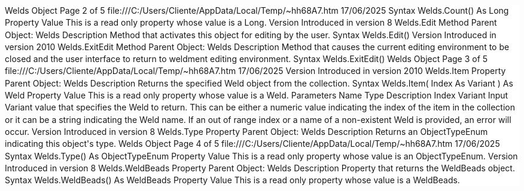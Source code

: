 Welds Object Page 2 of 5
file:///C:/Users/Cliente/AppData/Local/Temp/~hh68A7.htm 17/06/2025
Syntax
Welds.Count() As Long
Property Value
This is a read only property whose value is a Long.
Version
Introduced in version 8
Welds.Edit Method
Parent Object: Welds
Description
Method that activates this object for editing by the user.
Syntax
Welds.Edit()
Version
Introduced in version 2010
Welds.ExitEdit Method
Parent Object: Welds
Description
Method that causes the current editing environment to be closed and the user interface to return to
weldment editing environment.
Syntax
Welds.ExitEdit()
Welds Object Page 3 of 5
file:///C:/Users/Cliente/AppData/Local/Temp/~hh68A7.htm 17/06/2025
Version
Introduced in version 2010
Welds.Item Property
Parent Object: Welds
Description
Returns the specified Weld object from the collection.
Syntax
Welds.Item( Index As Variant ) As Weld
Property Value
This is a read only property whose value is a Weld.
Parameters
Name Type Description
Index Variant
Input Variant value that specifies the Weld to return. This can be either a numeric
value indicating the index of the item in the collection or it can be a string
indicating the Weld name. If an out of range index or a name of a non-existent
Weld is provided, an error will occur.
Version
Introduced in version 8
Welds.Type Property
Parent Object: Welds
Description
Returns an ObjectTypeEnum indicating this object's type.
Welds Object Page 4 of 5
file:///C:/Users/Cliente/AppData/Local/Temp/~hh68A7.htm 17/06/2025
Syntax
Welds.Type() As ObjectTypeEnum
Property Value
This is a read only property whose value is an ObjectTypeEnum.
Version
Introduced in version 8
Welds.WeldBeads Property
Parent Object: Welds
Description
Property that returns the WeldBeads object.
Syntax
Welds.WeldBeads() As WeldBeads
Property Value
This is a read only property whose value is a WeldBeads.